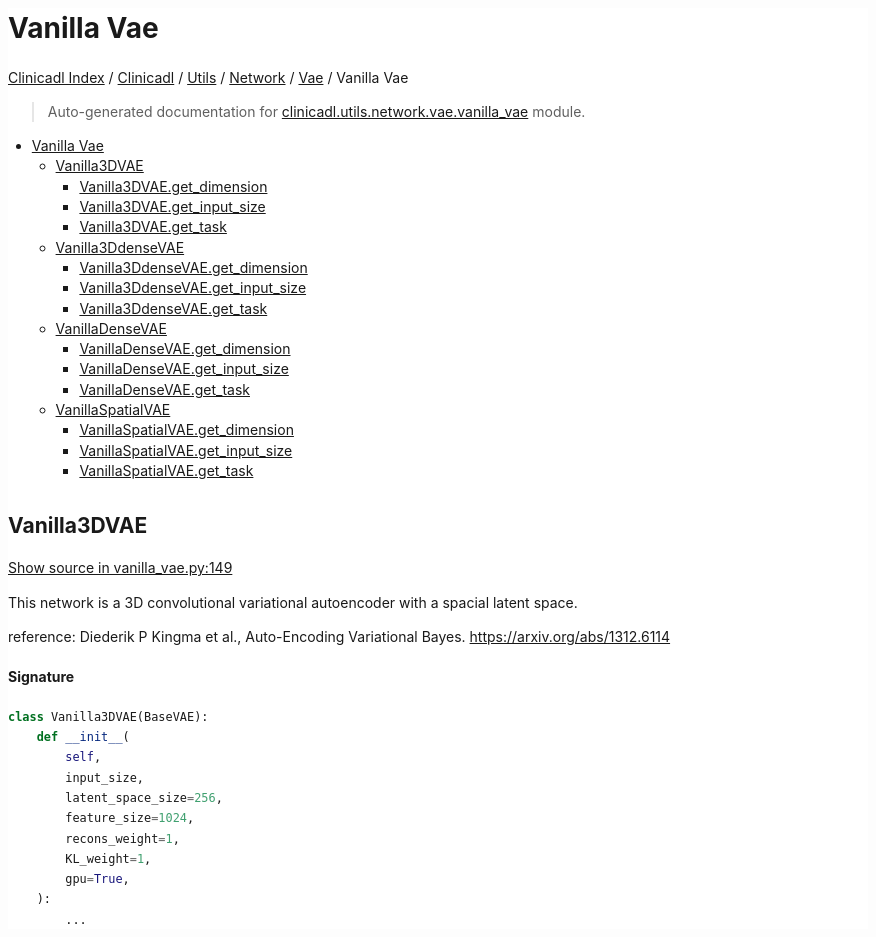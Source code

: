 # Vanilla Vae

[Clinicadl Index](../../../../README.md#clinicadl-index) /
[Clinicadl](../../../index.md#clinicadl) /
[Utils](../../index.md#utils) /
[Network](../index.md#network) /
[Vae](./index.md#vae) /
Vanilla Vae

> Auto-generated documentation for [clinicadl.utils.network.vae.vanilla_vae](../../../../../clinicadl/utils/network/vae/vanilla_vae.py) module.

- [Vanilla Vae](#vanilla-vae)
  - [Vanilla3DVAE](#vanilla3dvae)
    - [Vanilla3DVAE.get_dimension](#vanilla3dvaeget_dimension)
    - [Vanilla3DVAE.get_input_size](#vanilla3dvaeget_input_size)
    - [Vanilla3DVAE.get_task](#vanilla3dvaeget_task)
  - [Vanilla3DdenseVAE](#vanilla3ddensevae)
    - [Vanilla3DdenseVAE.get_dimension](#vanilla3ddensevaeget_dimension)
    - [Vanilla3DdenseVAE.get_input_size](#vanilla3ddensevaeget_input_size)
    - [Vanilla3DdenseVAE.get_task](#vanilla3ddensevaeget_task)
  - [VanillaDenseVAE](#vanilladensevae)
    - [VanillaDenseVAE.get_dimension](#vanilladensevaeget_dimension)
    - [VanillaDenseVAE.get_input_size](#vanilladensevaeget_input_size)
    - [VanillaDenseVAE.get_task](#vanilladensevaeget_task)
  - [VanillaSpatialVAE](#vanillaspatialvae)
    - [VanillaSpatialVAE.get_dimension](#vanillaspatialvaeget_dimension)
    - [VanillaSpatialVAE.get_input_size](#vanillaspatialvaeget_input_size)
    - [VanillaSpatialVAE.get_task](#vanillaspatialvaeget_task)

## Vanilla3DVAE

[Show source in vanilla_vae.py:149](../../../../../clinicadl/utils/network/vae/vanilla_vae.py#L149)

This network is a 3D convolutional variational autoencoder with a spacial latent space.

reference: Diederik P Kingma et al., Auto-Encoding Variational Bayes.
https://arxiv.org/abs/1312.6114

#### Signature

```python
class Vanilla3DVAE(BaseVAE):
    def __init__(
        self,
        input_size,
        latent_space_size=256,
        feature_size=1024,
        recons_weight=1,
        KL_weight=1,
        gpu=True,
    ):
        ...
```
